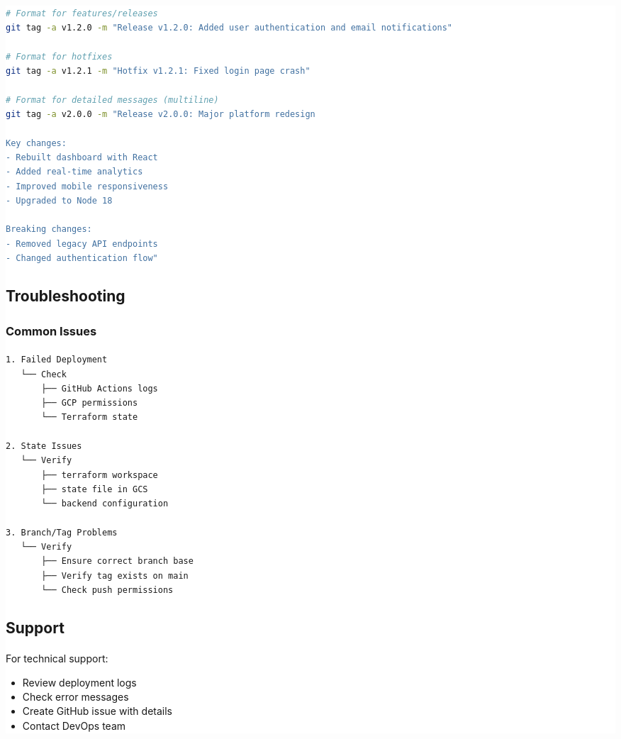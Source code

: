 ```bash
# Format for features/releases
git tag -a v1.2.0 -m "Release v1.2.0: Added user authentication and email notifications"

# Format for hotfixes
git tag -a v1.2.1 -m "Hotfix v1.2.1: Fixed login page crash"

# Format for detailed messages (multiline)
git tag -a v2.0.0 -m "Release v2.0.0: Major platform redesign

Key changes:
- Rebuilt dashboard with React
- Added real-time analytics
- Improved mobile responsiveness
- Upgraded to Node 18

Breaking changes:
- Removed legacy API endpoints
- Changed authentication flow"
```

## Troubleshooting

### Common Issues

```plaintext
1. Failed Deployment
   └── Check
       ├── GitHub Actions logs
       ├── GCP permissions
       └── Terraform state

2. State Issues
   └── Verify
       ├── terraform workspace
       ├── state file in GCS
       └── backend configuration

3. Branch/Tag Problems
   └── Verify
       ├── Ensure correct branch base
       ├── Verify tag exists on main
       └── Check push permissions
```

## Support

For technical support:

- Review deployment logs
- Check error messages
- Create GitHub issue with details
- Contact DevOps team
